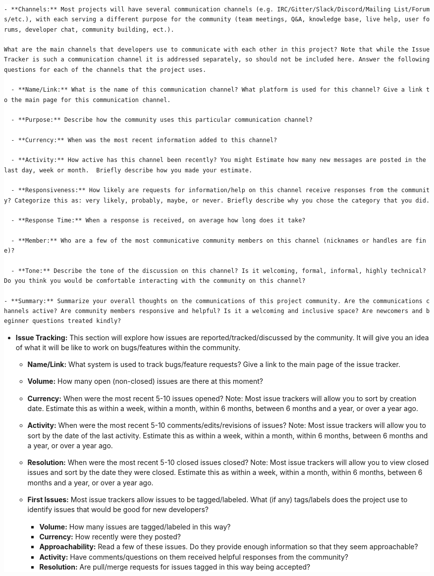     - **Channels:** Most projects will have several communication channels (e.g. IRC/Gitter/Slack/Discord/Mailing List/Forums/etc.), with each serving a different purpose for the community (team meetings, Q&A, knowledge base, live help, user forums, developer chat, community building, ect.).

    What are the main channels that developers use to communicate with each other in this project? Note that while the Issue Tracker is such a communication channel it is addressed separately, so should not be included here. Answer the following questions for each of the channels that the project uses.

      - **Name/Link:** What is the name of this communication channel? What platform is used for this channel? Give a link to the main page for this communication channel.

      - **Purpose:** Describe how the community uses this particular communication channel?

      - **Currency:** When was the most recent information added to this channel?

      - **Activity:** How active has this channel been recently? You might Estimate how many new messages are posted in the last day, week or month.  Briefly describe how you made your estimate.

      - **Responsiveness:** How likely are requests for information/help on this channel receive responses from the community? Categorize this as: very likely, probably, maybe, or never. Briefly describe why you chose the category that you did.

      - **Response Time:** When a response is received, on average how long does it take?

      - **Member:** Who are a few of the most communicative community members on this channel (nicknames or handles are fine)?

      - **Tone:** Describe the tone of the discussion on this channel? Is it welcoming, formal, informal, highly technical? Do you think you would be comfortable interacting with the community on this channel?

    - **Summary:** Summarize your overall thoughts on the communications of this project community. Are the communications channels active? Are community members responsive and helpful? Is it a welcoming and inclusive space? Are newcomers and beginner questions treated kindly?

  - **Issue Tracking:** This section will explore how issues are reported/tracked/discussed by the community. It will give you an idea of what it will be like to work on bugs/features within the community.

    - **Name/Link:** What system is used to track bugs/feature requests? Give a link to the main page of the issue tracker.

    - **Volume:** How many open (non-closed) issues are there at this moment?

    - **Currency:** When were the most recent 5-10 issues opened? Note: Most issue trackers will allow you to sort by creation date. Estimate this as within a week, within a month, within 6 months, between 6 months and a year, or over a year ago.

    - **Activity:** When were the most recent 5-10 comments/edits/revisions of issues? Note: Most issue trackers will allow you to sort by the date of the last activity. Estimate this as within a week, within a month, within 6 months, between 6 months and a year, or over a year ago.

    - **Resolution:** When were the most recent 5-10 closed issues closed? Note: Most issue trackers will allow you to view closed issues and sort by the date they were closed. Estimate this as within a week, within a month, within 6 months, between 6 months and a year, or over a year ago.

    - **First Issues:** Most issue trackers allow issues to be tagged/labeled. What (if any) tags/labels does the project use to identify issues that would be good for new developers?  
      - **Volume:** How many issues are tagged/labeled in this way?
      - **Currency:** How recently were they posted?
      - **Approachability:** Read a few of these issues. Do they provide enough information so that they seem approachable?
      - **Activity:** Have comments/questions on them received helpful responses from the community?
      - **Resolution:** Are pull/merge requests for issues tagged in this way being accepted?
